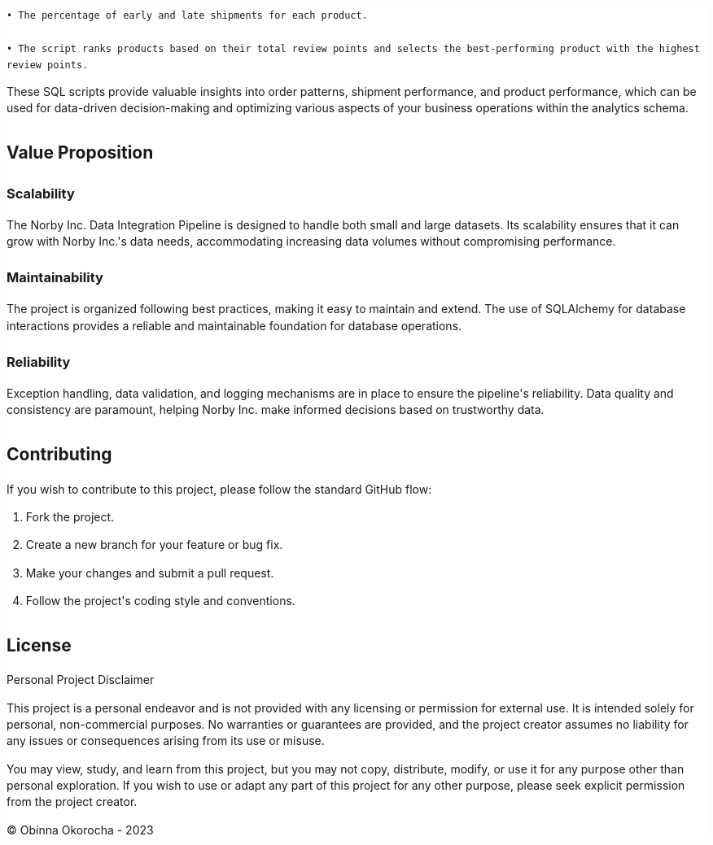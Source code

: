 	• The percentage of early and late shipments for each product.
	
	• The script ranks products based on their total review points and selects the best-performing product with the highest review points.
	
These SQL scripts provide valuable insights into order patterns, shipment performance, and product performance, which can be used for data-driven decision-making and optimizing various aspects of your business operations within the analytics schema.

## Value Proposition

### Scalability

The Norby Inc. Data Integration Pipeline is designed to handle both small and large datasets. Its scalability ensures that it can grow with Norby Inc.'s data needs, accommodating increasing data volumes without compromising performance.

### Maintainability

The project is organized following best practices, making it easy to maintain and extend. The use of SQLAlchemy for database interactions provides a reliable and maintainable foundation for database operations.

### Reliability

Exception handling, data validation, and logging mechanisms are in place to ensure the pipeline's reliability. Data quality and consistency are paramount, helping Norby Inc. make informed decisions based on trustworthy data.

## Contributing

If you wish to contribute to this project, please follow the standard GitHub flow:

1. Fork the project.

2. Create a new branch for your feature or bug fix.

3. Make your changes and submit a pull request.

4. Follow the project's coding style and conventions.

## License

Personal Project Disclaimer

This project is a personal endeavor and is not provided with any licensing or permission for external use. It is intended solely for personal, non-commercial purposes. No warranties or guarantees are provided, and the project creator assumes no liability for any issues or consequences arising from its use or misuse.

You may view, study, and learn from this project, but you may not copy, distribute, modify, or use it for any purpose other than personal exploration. If you wish to use or adapt any part of this project for any other purpose, please seek explicit permission from the project creator.

© Obinna Okorocha - 2023
